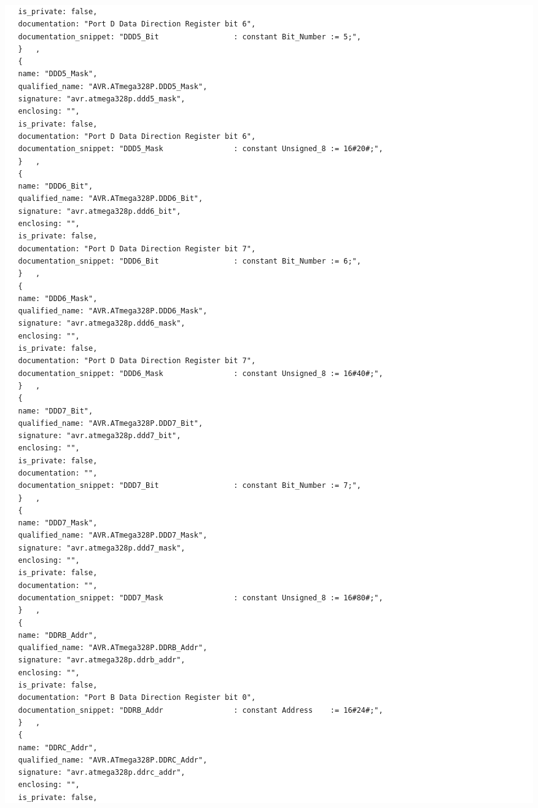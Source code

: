        is_private: false,
       documentation: "Port D Data Direction Register bit 6",
       documentation_snippet: "DDD5_Bit                 : constant Bit_Number := 5;",
       }   ,
       {
       name: "DDD5_Mask",
       qualified_name: "AVR.ATmega328P.DDD5_Mask",
       signature: "avr.atmega328p.ddd5_mask",
       enclosing: "",
       is_private: false,
       documentation: "Port D Data Direction Register bit 6",
       documentation_snippet: "DDD5_Mask                : constant Unsigned_8 := 16#20#;",
       }   ,
       {
       name: "DDD6_Bit",
       qualified_name: "AVR.ATmega328P.DDD6_Bit",
       signature: "avr.atmega328p.ddd6_bit",
       enclosing: "",
       is_private: false,
       documentation: "Port D Data Direction Register bit 7",
       documentation_snippet: "DDD6_Bit                 : constant Bit_Number := 6;",
       }   ,
       {
       name: "DDD6_Mask",
       qualified_name: "AVR.ATmega328P.DDD6_Mask",
       signature: "avr.atmega328p.ddd6_mask",
       enclosing: "",
       is_private: false,
       documentation: "Port D Data Direction Register bit 7",
       documentation_snippet: "DDD6_Mask                : constant Unsigned_8 := 16#40#;",
       }   ,
       {
       name: "DDD7_Bit",
       qualified_name: "AVR.ATmega328P.DDD7_Bit",
       signature: "avr.atmega328p.ddd7_bit",
       enclosing: "",
       is_private: false,
       documentation: "",
       documentation_snippet: "DDD7_Bit                 : constant Bit_Number := 7;",
       }   ,
       {
       name: "DDD7_Mask",
       qualified_name: "AVR.ATmega328P.DDD7_Mask",
       signature: "avr.atmega328p.ddd7_mask",
       enclosing: "",
       is_private: false,
       documentation: "",
       documentation_snippet: "DDD7_Mask                : constant Unsigned_8 := 16#80#;",
       }   ,
       {
       name: "DDRB_Addr",
       qualified_name: "AVR.ATmega328P.DDRB_Addr",
       signature: "avr.atmega328p.ddrb_addr",
       enclosing: "",
       is_private: false,
       documentation: "Port B Data Direction Register bit 0",
       documentation_snippet: "DDRB_Addr                : constant Address    := 16#24#;",
       }   ,
       {
       name: "DDRC_Addr",
       qualified_name: "AVR.ATmega328P.DDRC_Addr",
       signature: "avr.atmega328p.ddrc_addr",
       enclosing: "",
       is_private: false,